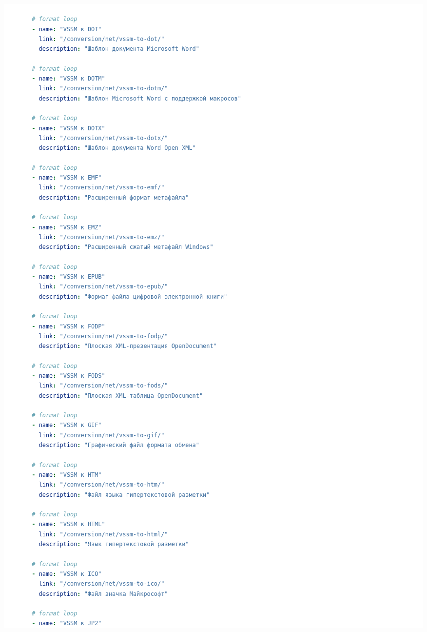 ```yaml

        # format loop
        - name: "VSSM к DOT"
          link: "/conversion/net/vssm-to-dot/"
          description: "Шаблон документа Microsoft Word"

        # format loop
        - name: "VSSM к DOTM"
          link: "/conversion/net/vssm-to-dotm/"
          description: "Шаблон Microsoft Word с поддержкой макросов"

        # format loop
        - name: "VSSM к DOTX"
          link: "/conversion/net/vssm-to-dotx/"
          description: "Шаблон документа Word Open XML"

        # format loop
        - name: "VSSM к EMF"
          link: "/conversion/net/vssm-to-emf/"
          description: "Расширенный формат метафайла"

        # format loop
        - name: "VSSM к EMZ"
          link: "/conversion/net/vssm-to-emz/"
          description: "Расширенный сжатый метафайл Windows"

        # format loop
        - name: "VSSM к EPUB"
          link: "/conversion/net/vssm-to-epub/"
          description: "Формат файла цифровой электронной книги"

        # format loop
        - name: "VSSM к FODP"
          link: "/conversion/net/vssm-to-fodp/"
          description: "Плоская XML-презентация OpenDocument"

        # format loop
        - name: "VSSM к FODS"
          link: "/conversion/net/vssm-to-fods/"
          description: "Плоская XML-таблица OpenDocument"

        # format loop
        - name: "VSSM к GIF"
          link: "/conversion/net/vssm-to-gif/"
          description: "Графический файл формата обмена"

        # format loop
        - name: "VSSM к HTM"
          link: "/conversion/net/vssm-to-htm/"
          description: "Файл языка гипертекстовой разметки"

        # format loop
        - name: "VSSM к HTML"
          link: "/conversion/net/vssm-to-html/"
          description: "Язык гипертекстовой разметки"

        # format loop
        - name: "VSSM к ICO"
          link: "/conversion/net/vssm-to-ico/"
          description: "Файл значка Майкрософт"

        # format loop
        - name: "VSSM к JP2"
```